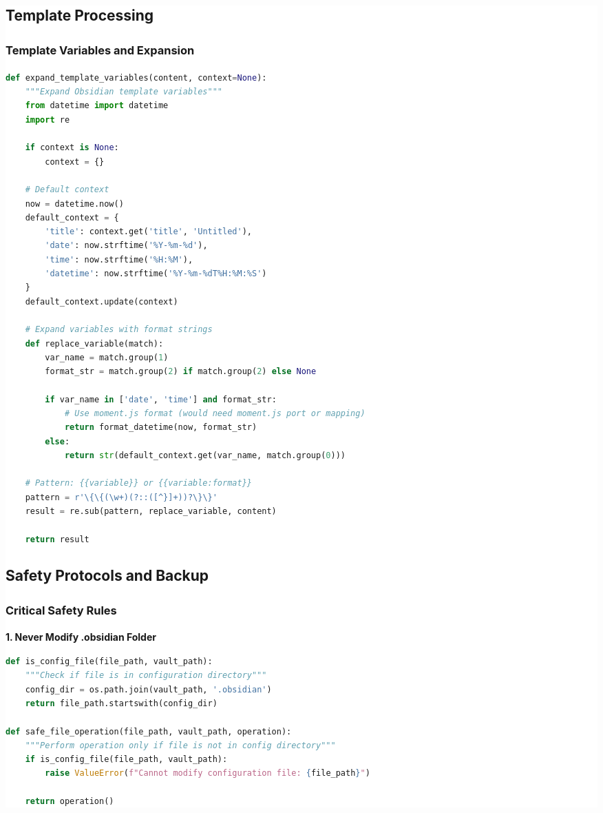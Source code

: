 ## Template Processing

### Template Variables and Expansion
```python
def expand_template_variables(content, context=None):
    """Expand Obsidian template variables"""
    from datetime import datetime
    import re
    
    if context is None:
        context = {}
    
    # Default context
    now = datetime.now()
    default_context = {
        'title': context.get('title', 'Untitled'),
        'date': now.strftime('%Y-%m-%d'),
        'time': now.strftime('%H:%M'),
        'datetime': now.strftime('%Y-%m-%dT%H:%M:%S')
    }
    default_context.update(context)
    
    # Expand variables with format strings
    def replace_variable(match):
        var_name = match.group(1)
        format_str = match.group(2) if match.group(2) else None
        
        if var_name in ['date', 'time'] and format_str:
            # Use moment.js format (would need moment.js port or mapping)
            return format_datetime(now, format_str)
        else:
            return str(default_context.get(var_name, match.group(0)))
    
    # Pattern: {{variable}} or {{variable:format}}
    pattern = r'\{\{(\w+)(?::([^}]+))?\}\}'
    result = re.sub(pattern, replace_variable, content)
    
    return result
```

## Safety Protocols and Backup

### Critical Safety Rules

**1. Never Modify .obsidian Folder**
```python
def is_config_file(file_path, vault_path):
    """Check if file is in configuration directory"""
    config_dir = os.path.join(vault_path, '.obsidian')
    return file_path.startswith(config_dir)

def safe_file_operation(file_path, vault_path, operation):
    """Perform operation only if file is not in config directory"""
    if is_config_file(file_path, vault_path):
        raise ValueError(f"Cannot modify configuration file: {file_path}")
    
    return operation()
```
